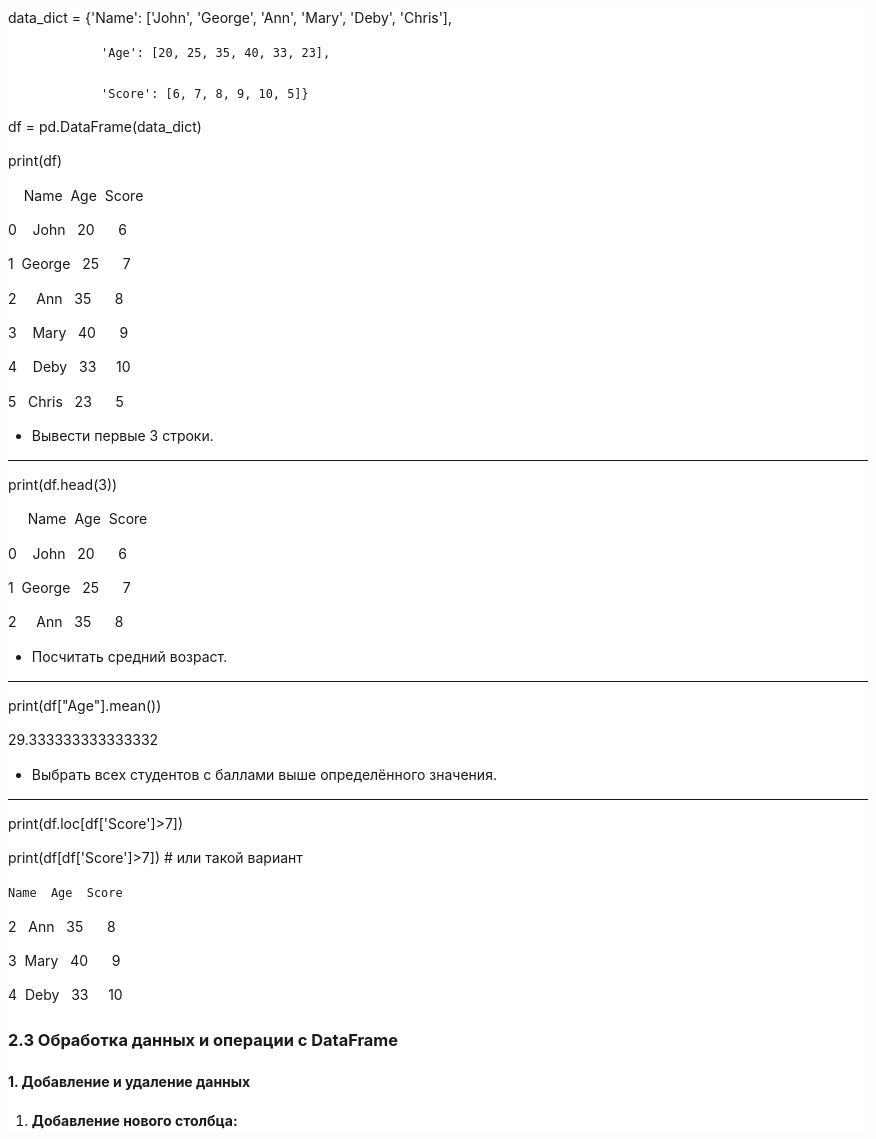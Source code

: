 data_dict = {'Name': ['John', 'George', 'Ann', 'Mary', 'Deby', 'Chris'],

	             'Age': [20, 25, 35, 40, 33, 23],

	             'Score': [6, 7, 8, 9, 10, 5]}

df = pd.DataFrame(data_dict)

print(df)

    Name  Age  Score

0    John   20      6

1  George   25      7

2     Ann   35      8

3    Mary   40      9

4    Deby   33     10

5   Chris   23      5

- Вывести первые 3 строки.
--------------------------
print(df.head(3))

     Name  Age  Score

0    John   20      6

1  George   25      7

2     Ann   35      8

- Посчитать средний возраст.
----------------------------
print(df["Age"].mean())

29.333333333333332

- Выбрать всех студентов с баллами выше определённого значения.
---------------------------------------------------------------
print(df.loc[df['Score']>7])

print(df[df['Score']>7]) # или такой вариант

	Name  Age  Score

2   Ann   35      8

3  Mary   40      9

4  Deby   33     10

### 2.3 Обработка данных и операции с DataFrame

#### 1. Добавление и удаление данных

1. **Добавление нового столбца:**
